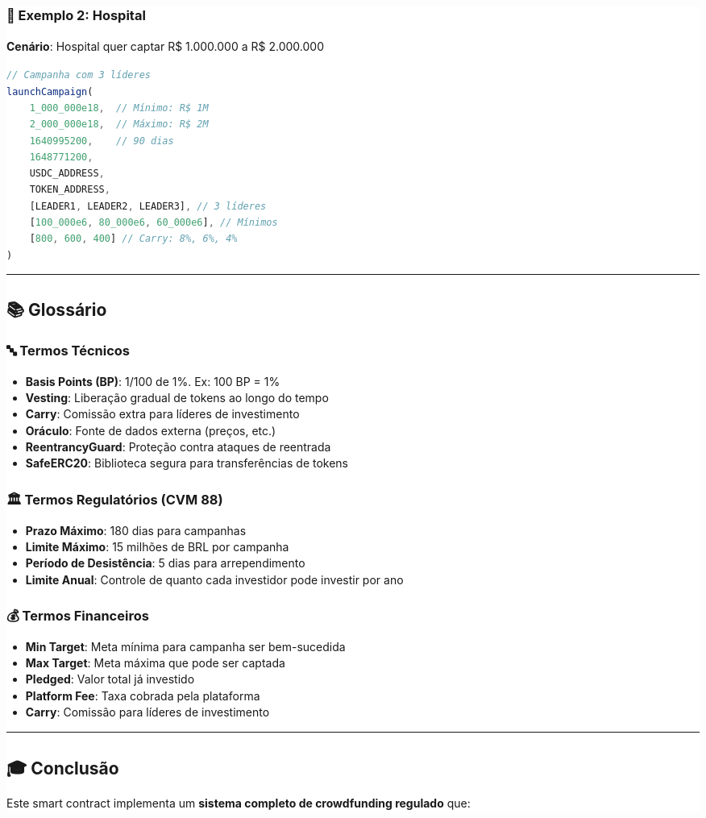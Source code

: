 ### 🏥 Exemplo 2: Hospital

**Cenário**: Hospital quer captar R$ 1.000.000 a R$ 2.000.000

```javascript
// Campanha com 3 líderes
launchCampaign(
    1_000_000e18,  // Mínimo: R$ 1M
    2_000_000e18,  // Máximo: R$ 2M
    1640995200,    // 90 dias
    1648771200,
    USDC_ADDRESS,
    TOKEN_ADDRESS,
    [LEADER1, LEADER2, LEADER3], // 3 líderes
    [100_000e6, 80_000e6, 60_000e6], // Mínimos
    [800, 600, 400] // Carry: 8%, 6%, 4%
)
```

---

## 📚 Glossário

### 🔤 Termos Técnicos

- **Basis Points (BP)**: 1/100 de 1%. Ex: 100 BP = 1%
- **Vesting**: Liberação gradual de tokens ao longo do tempo
- **Carry**: Comissão extra para líderes de investimento
- **Oráculo**: Fonte de dados externa (preços, etc.)
- **ReentrancyGuard**: Proteção contra ataques de reentrada
- **SafeERC20**: Biblioteca segura para transferências de tokens

### 🏛️ Termos Regulatórios (CVM 88)

- **Prazo Máximo**: 180 dias para campanhas
- **Limite Máximo**: 15 milhões de BRL por campanha
- **Período de Desistência**: 5 dias para arrependimento
- **Limite Anual**: Controle de quanto cada investidor pode investir por ano

### 💰 Termos Financeiros

- **Min Target**: Meta mínima para campanha ser bem-sucedida
- **Max Target**: Meta máxima que pode ser captada
- **Pledged**: Valor total já investido
- **Platform Fee**: Taxa cobrada pela plataforma
- **Carry**: Comissão para líderes de investimento

---

## 🎓 Conclusão

Este smart contract implementa um **sistema completo de crowdfunding regulado** que:
